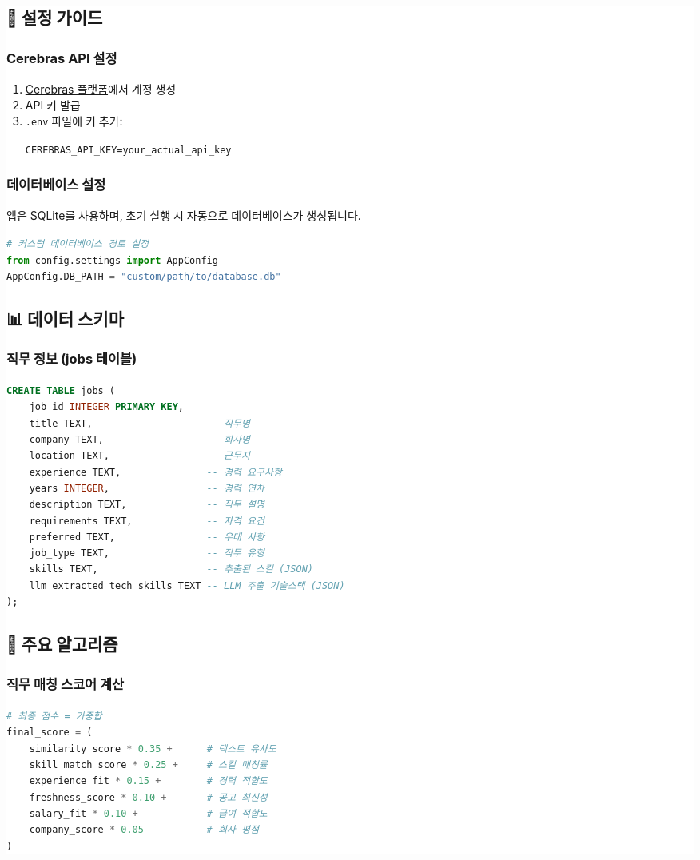 ## 🔧 설정 가이드

### Cerebras API 설정

1. [Cerebras 플랫폼](https://cloud.cerebras.ai/)에서 계정 생성
2. API 키 발급
3. `.env` 파일에 키 추가:
   ```
   CEREBRAS_API_KEY=your_actual_api_key
   ```

### 데이터베이스 설정

앱은 SQLite를 사용하며, 초기 실행 시 자동으로 데이터베이스가 생성됩니다.

```python
# 커스텀 데이터베이스 경로 설정
from config.settings import AppConfig
AppConfig.DB_PATH = "custom/path/to/database.db"
```

## 📊 데이터 스키마

### 직무 정보 (jobs 테이블)
```sql
CREATE TABLE jobs (
    job_id INTEGER PRIMARY KEY,
    title TEXT,                    -- 직무명
    company TEXT,                  -- 회사명
    location TEXT,                 -- 근무지
    experience TEXT,               -- 경력 요구사항
    years INTEGER,                 -- 경력 연차
    description TEXT,              -- 직무 설명
    requirements TEXT,             -- 자격 요건
    preferred TEXT,                -- 우대 사항
    job_type TEXT,                 -- 직무 유형
    skills TEXT,                   -- 추출된 스킬 (JSON)
    llm_extracted_tech_skills TEXT -- LLM 추출 기술스택 (JSON)
);
```

## 🎨 주요 알고리즘

### 직무 매칭 스코어 계산

```python
# 최종 점수 = 가중합
final_score = (
    similarity_score * 0.35 +      # 텍스트 유사도
    skill_match_score * 0.25 +     # 스킬 매칭률
    experience_fit * 0.15 +        # 경력 적합도
    freshness_score * 0.10 +       # 공고 최신성
    salary_fit * 0.10 +            # 급여 적합도
    company_score * 0.05           # 회사 평점
)
```
